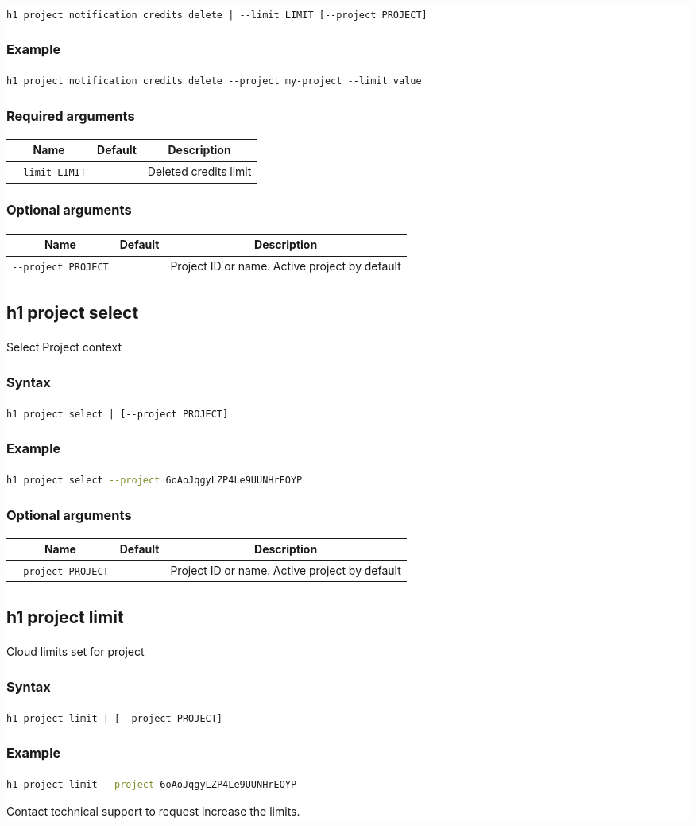```h1 project notification credits delete | --limit LIMIT [--project PROJECT]```
### Example

```
h1 project notification credits delete --project my-project --limit value
```

### Required arguments

| Name | Default | Description |
| ---- | ------- | ----------- |
| ```--limit LIMIT``` |  | Deleted credits limit |

### Optional arguments

| Name | Default | Description |
| ---- | ------- | ----------- |
| ```--project PROJECT``` |  | Project ID or name. Active project by default |

## h1 project select

Select Project context

### Syntax

```h1 project select | [--project PROJECT]```
### Example

```bash
h1 project select --project 6oAoJqgyLZP4Le9UUNHrEOYP
```

### Optional arguments

| Name | Default | Description |
| ---- | ------- | ----------- |
| ```--project PROJECT``` |  | Project ID or name. Active project by default |

## h1 project limit

Cloud limits set for project

### Syntax

```h1 project limit | [--project PROJECT]```
### Example

```bash
h1 project limit --project 6oAoJqgyLZP4Le9UUNHrEOYP
```

Contact technical support to request increase the limits.
